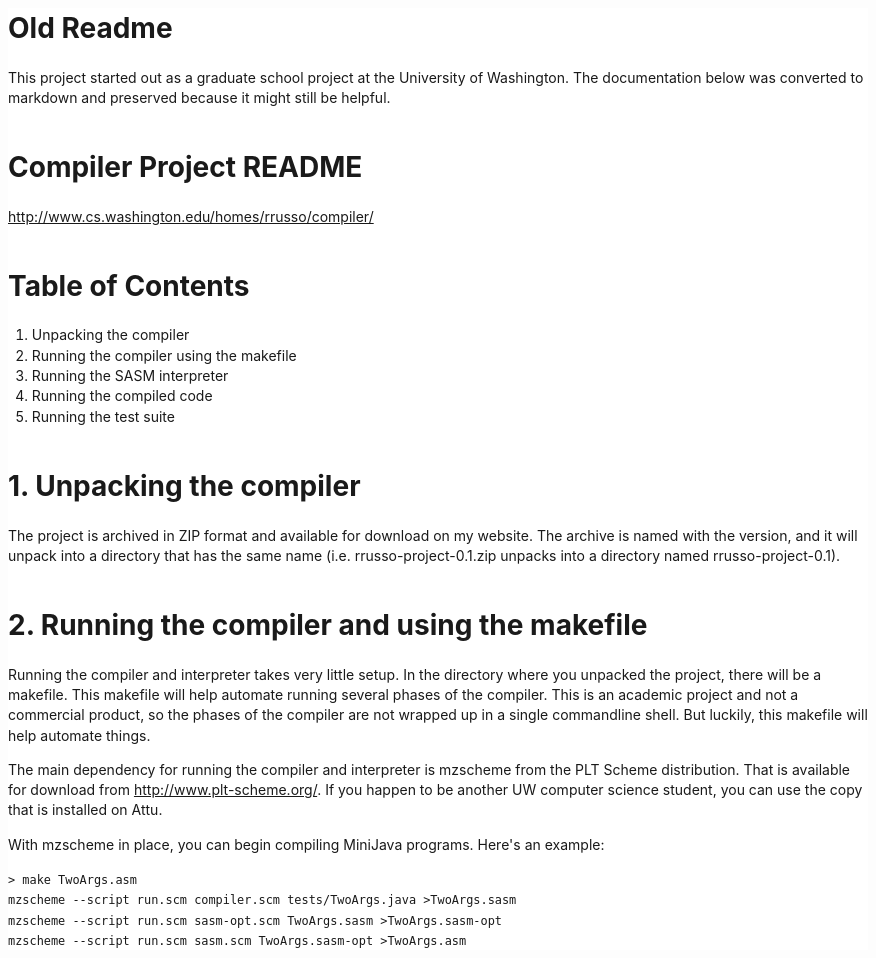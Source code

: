 # Old Readme

This project started out as a graduate school project at the
University of Washington. The documentation below was converted to
markdown and preserved because it might still be helpful.

# Compiler Project README

http://www.cs.washington.edu/homes/rrusso/compiler/

# Table of Contents

1. Unpacking the compiler
2. Running the compiler using the makefile
3. Running the SASM interpreter
4. Running the compiled code
5. Running the test suite

# 1. Unpacking the compiler

The project is archived in ZIP format and available for download on my
website.  The archive is named with the version, and it will unpack
into a directory that has the same name (i.e. rrusso-project-0.1.zip
unpacks into a directory named rrusso-project-0.1).

# 2. Running the compiler and using the makefile

Running the compiler and interpreter takes very little setup.  In the
directory where you unpacked the project, there will be a makefile.
This makefile will help automate running several phases of the
compiler.  This is an academic project and not a commercial product,
so the phases of the compiler are not wrapped up in a single
commandline shell. But luckily, this makefile will help automate
things.

The main dependency for running the compiler and interpreter is
mzscheme from the PLT Scheme distribution.  That is available for
download from http://www.plt-scheme.org/.  If you happen to be another
UW computer science student, you can use the copy that is installed on
Attu.

With mzscheme in place, you can begin compiling MiniJava programs.
Here's an example:

    > make TwoArgs.asm
    mzscheme --script run.scm compiler.scm tests/TwoArgs.java >TwoArgs.sasm
    mzscheme --script run.scm sasm-opt.scm TwoArgs.sasm >TwoArgs.sasm-opt
    mzscheme --script run.scm sasm.scm TwoArgs.sasm-opt >TwoArgs.asm
